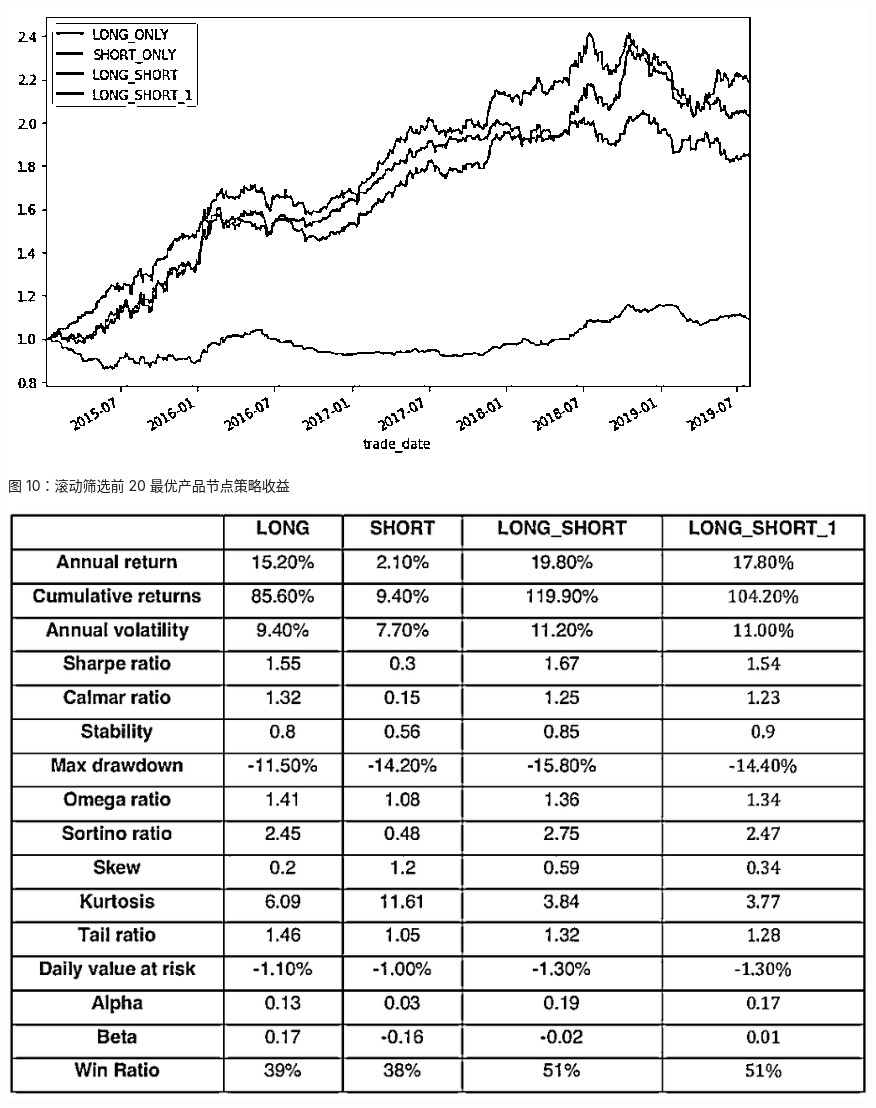 ![](img/d4ab8a3c0505ccd0644299b4f3face64.png)

图 10：滚动筛选前 20 最优产品节点策略收益

![](img/0153cda987e3d98b07e6995aa4dd1810.png)
